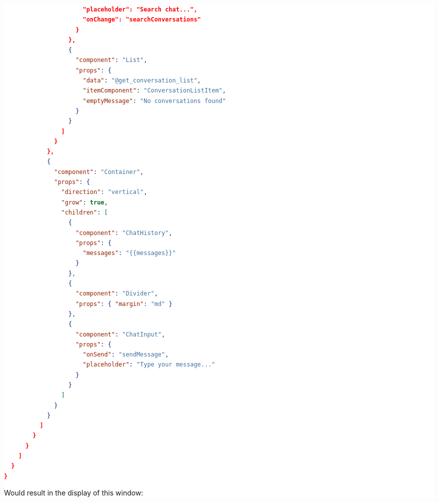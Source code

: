 ```json
                      "placeholder": "Search chat...",  
                      "onChange": "searchConversations"  
                    }  
                  },  
                  {  
                    "component": "List",  
                    "props": {  
                      "data": "@get_conversation_list",  
                      "itemComponent": "ConversationListItem",  
                      "emptyMessage": "No conversations found"  
                    }  
                  }  
                ]  
              }  
            },  
            {  
              "component": "Container",  
              "props": {  
                "direction": "vertical",  
                "grow": true,  
                "children": [  
                  {  
                    "component": "ChatHistory",  
                    "props": {  
                      "messages": "{{messages}}"  
                    }  
                  },  
                  {  
                    "component": "Divider",  
                    "props": { "margin": "md" }  
                  },  
                  {  
                    "component": "ChatInput",  
                    "props": {  
                      "onSend": "sendMessage",  
                      "placeholder": "Type your message..."  
                    }  
                  }  
                ]  
              }  
            }  
          ]  
        }  
      }  
    ]  
  }  
}
```


Would result in the display of this window:
